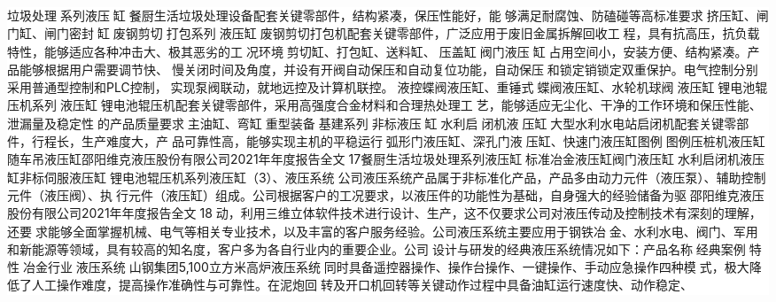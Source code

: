 垃圾处理
系列液压
缸
餐厨生活垃圾处理设备配套关键零部件，结构紧凑，保压性能好，能
够满足耐腐蚀、防磕碰等高标准要求
挤压缸、闸门缸、闸门密封
缸
废钢剪切
打包系列
液压缸
废钢剪切打包机配套关键零部件，广泛应用于废旧金属拆解回收工
程，具有抗高压，抗负载特性，能够适应各种冲击大、极其恶劣的工
况环境
剪切缸、打包缸、送料缸、
压盖缸
阀门液压
缸
占用空间小，安装方便、结构紧凑。产品能够根据用户需要调节快、
慢关闭时间及角度，并设有开阀自动保压和自动复位功能，自动保压
和锁定销锁定双重保护。电气控制分别采用普通型控制和PLC控制，
实现泵阀联动，就地远控及计算机联控。
液控蝶阀液压缸、重锤式
蝶阀液压缸、水轮机球阀
液压缸
锂电池辊
压机系列
液压缸
锂电池辊压机配套关键零部件，采用高强度合金材料和合理热处理工
艺，能够适应无尘化、干净的工作环境和保压性能、泄漏量及稳定性
的产品质量要求
主油缸、弯缸
重型装备
基建系列
非标液压
缸
水利启
闭机液
压缸
大型水利水电站启闭机配套关键零部件，行程长，生产难度大，产
品可靠性高，能够实现主机的平稳运行
弧形门液压缸、深孔门液
压缸、快速门液压缸图例
图例压桩机液压缸
随车吊液压缸邵阳维克液压股份有限公司2021年年度报告全文
17餐厨生活垃圾处理系列液压缸
标准冶金液压缸阀门液压缸
水利启闭机液压缸非标伺服液压缸
锂电池辊压机系列液压缸（3）、液压系统
公司液压系统产品属于非标准化产品，产品多由动力元件（液压泵）、辅助控制元件（液压阀）、执
行元件（液压缸）组成。公司根据客户的工况要求，以液压件的功能性为基础，自身强大的经验储备为驱
邵阳维克液压股份有限公司2021年年度报告全文
18
动，利用三维立体软件技术进行设计、生产，这不仅要求公司对液压传动及控制技术有深刻的理解，还要
求能够全面掌握机械、电气等相关专业技术，以及丰富的客户服务经验。公司液压系统主要应用于钢铁冶
金、水利水电、阀门、军用和新能源等领域，具有较高的知名度，客户多为各自行业内的重要企业。公司
设计与研发的经典液压系统情况如下：产品名称
经典案例
特性
冶金行业
液压系统
山钢集团5,100立方米高炉液压系统
同时具备遥控器操作、操作台操作、一键操作、手动应急操作四种模
式，极大降低了人工操作难度，提高操作准确性与可靠性。在泥炮回
转及开口机回转等关键动作过程中具备油缸运行速度快、动作稳定、